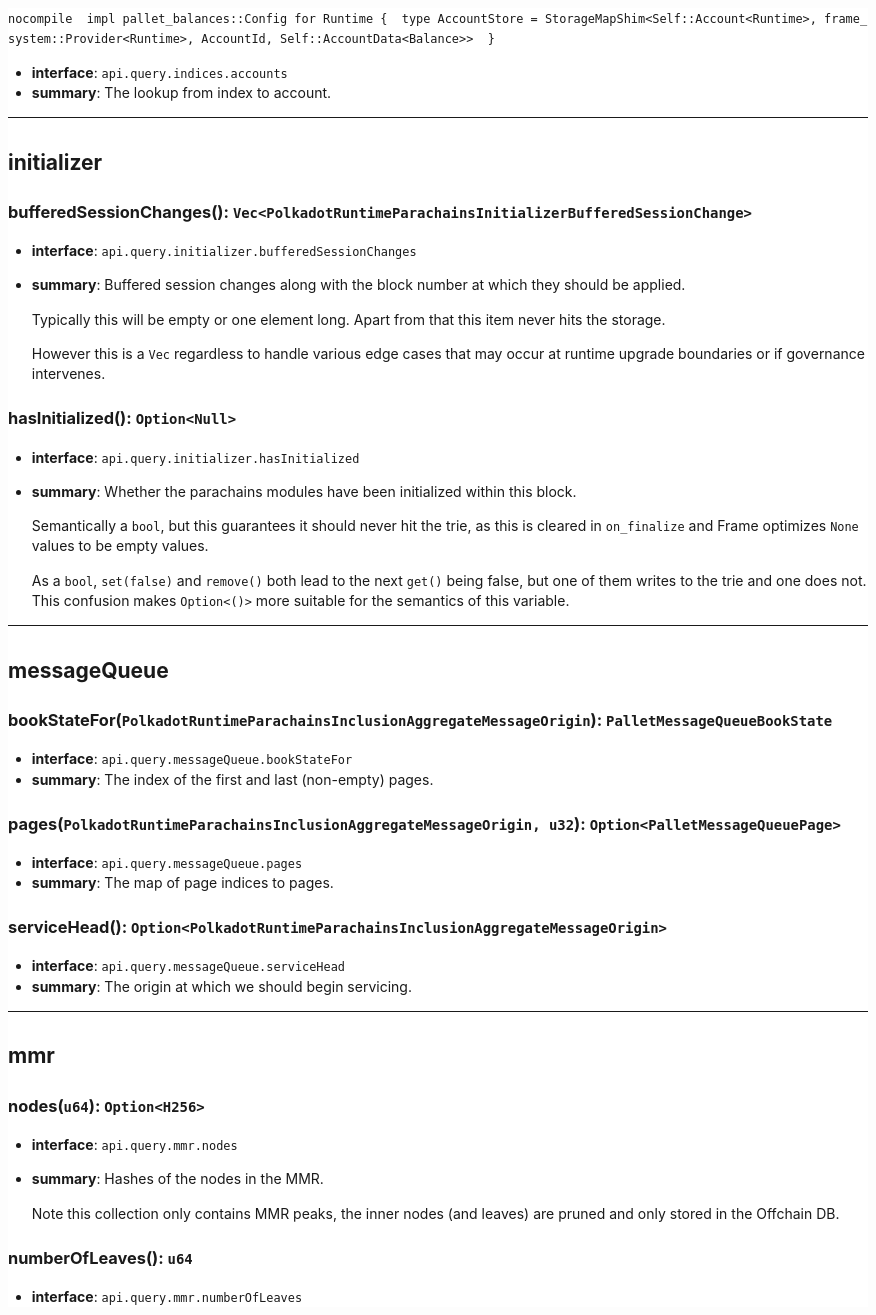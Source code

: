    ```nocompile  impl pallet_balances::Config for Runtime {  type AccountStore = StorageMapShim<Self::Account<Runtime>, frame_system::Provider<Runtime>, AccountId, Self::AccountData<Balance>>  }  ``` 
- **interface**: `api.query.indices.accounts`
- **summary**:    The lookup from index to account. 

___


## initializer
 
### bufferedSessionChanges(): `Vec<PolkadotRuntimeParachainsInitializerBufferedSessionChange>`
- **interface**: `api.query.initializer.bufferedSessionChanges`
- **summary**:    Buffered session changes along with the block number at which they should be applied. 

   Typically this will be empty or one element long. Apart from that this item never hits  the storage. 

   However this is a `Vec` regardless to handle various edge cases that may occur at runtime  upgrade boundaries or if governance intervenes. 
 
### hasInitialized(): `Option<Null>`
- **interface**: `api.query.initializer.hasInitialized`
- **summary**:    Whether the parachains modules have been initialized within this block. 

   Semantically a `bool`, but this guarantees it should never hit the trie,  as this is cleared in `on_finalize` and Frame optimizes `None` values to be empty values. 

   As a `bool`, `set(false)` and `remove()` both lead to the next `get()` being false, but one  of them writes to the trie and one does not. This confusion makes `Option<()>` more suitable  for the semantics of this variable. 

___


## messageQueue
 
### bookStateFor(`PolkadotRuntimeParachainsInclusionAggregateMessageOrigin`): `PalletMessageQueueBookState`
- **interface**: `api.query.messageQueue.bookStateFor`
- **summary**:    The index of the first and last (non-empty) pages. 
 
### pages(`PolkadotRuntimeParachainsInclusionAggregateMessageOrigin, u32`): `Option<PalletMessageQueuePage>`
- **interface**: `api.query.messageQueue.pages`
- **summary**:    The map of page indices to pages. 
 
### serviceHead(): `Option<PolkadotRuntimeParachainsInclusionAggregateMessageOrigin>`
- **interface**: `api.query.messageQueue.serviceHead`
- **summary**:    The origin at which we should begin servicing. 

___


## mmr
 
### nodes(`u64`): `Option<H256>`
- **interface**: `api.query.mmr.nodes`
- **summary**:    Hashes of the nodes in the MMR. 

   Note this collection only contains MMR peaks, the inner nodes (and leaves)  are pruned and only stored in the Offchain DB. 
 
### numberOfLeaves(): `u64`
- **interface**: `api.query.mmr.numberOfLeaves`
   ```